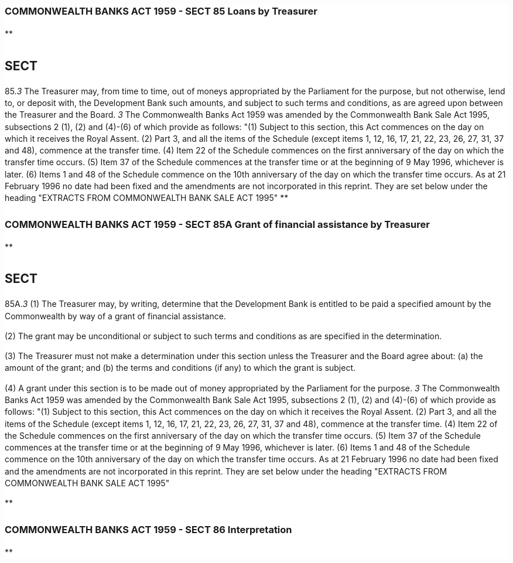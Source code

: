 ### <name>COMMONWEALTH BANKS ACT 1959 - SECT 85 Loans by Treasurer </name>
</b>** 

## SECT
<sect>   85.*3* The Treasurer may, from time to time, out of moneys appropriated by the Parliament for the purpose, but not otherwise, lend to, or deposit with, the Development Bank such amounts, and subject to such terms and conditions, as are agreed upon between the Treasurer and the Board. *3* The Commonwealth Banks Act 1959 was amended by the Commonwealth Bank Sale Act 1995, subsections 2 (1), (2) and (4)-(6) of which provide as follows:<lf>   "(1) Subject to this section, this Act commences on the day on which it receives the Royal Assent.<lf>   (2)  Part 3, and all the items of the Schedule (except items 1, 12, 16, 17, 21, 22, 23, 26, 27, 31, 37 and 48), commence at the transfer time.<lf>   (4) Item 22 of the Schedule commences on the first anniversary of the day on which the transfer time occurs.<lf>   (5) Item 37 of the Schedule commences at the transfer time or at the beginning of 9 May 1996, whichever is later.<lf>   (6) Items 1 and 48 of the Schedule commence on the 10th anniversary of the day on which the transfer time occurs.<lf>   As at 21 February 1996 no date had been fixed and the amendments are not incorporated in this reprint. They are set below under the heading "EXTRACTS FROM COMMONWEALTH BANK SALE ACT 1995" </lf></lf></lf></lf></lf></lf></sect>
**<b>

### <name>COMMONWEALTH BANKS ACT 1959 - SECT 85A Grant of financial assistance by Treasurer </name>
</b>** 

## SECT
<sect>   85A.*3* (1) The Treasurer may, by writing, determine that the Development Bank is entitled to be paid a specified amount by the Commonwealth by way of a grant of financial assistance. 

<lf>   (2) The grant may be unconditional or subject to such terms and conditions as are specified in the determination. <p><lf>   (3) The Treasurer must not make a determination under this section unless the Treasurer and the Board agree about:<lf>   (a) the amount of the grant; and<lf>   (b) the terms and conditions (if any) to which the grant is subject. <p><lf>   (4) A grant under this section is to be made out of money appropriated by the Parliament for the purpose. *3* The Commonwealth Banks Act 1959 was amended by the Commonwealth Bank Sale Act 1995, subsections 2 (1), (2) and (4)-(6) of which provide as follows:<lf>   "(1) Subject to this section, this Act commences on the day on which it receives the Royal Assent.<lf>   (2)  Part 3, and all the items of the Schedule (except items 1, 12, 16, 17, 21, 22, 23, 26, 27, 31, 37 and 48), commence at the transfer time.<lf>   (4) Item 22 of the Schedule commences on the first anniversary of the day on which the transfer time occurs.<lf>   (5) Item 37 of the Schedule commences at the transfer time or at the beginning of 9 May 1996, whichever is later.<lf>   (6) Items 1 and 48 of the Schedule commence on the 10th anniversary of the day on which the transfer time occurs.<lf>   As at 21 February 1996 no date had been fixed and the amendments are not incorporated in this reprint. They are set below under the heading "EXTRACTS FROM COMMONWEALTH BANK SALE ACT 1995" </lf></lf></lf></lf></lf></lf></lf></p></lf></lf></lf></p></lf>
</sect>
**<b>

### <name>COMMONWEALTH BANKS ACT 1959 - SECT 86 Interpretation </name>
</b>** 

